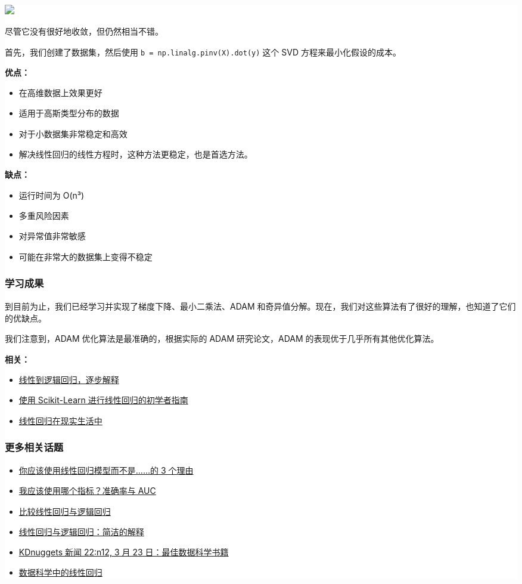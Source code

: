 ![](../Images/0474bf1c816645c5a8f9d172b29df722.png)

尽管它没有很好地收敛，但仍然相当不错。

首先，我们创建了数据集，然后使用 `b = np.linalg.pinv(X).dot(y)` 这个 SVD 方程来最小化假设的成本。

**优点：**

+   在高维数据上效果更好

+   适用于高斯类型分布的数据

+   对于小数据集非常稳定和高效

+   解决线性回归的线性方程时，这种方法更稳定，也是首选方法。

**缺点：**

+   运行时间为 O(n³)

+   多重风险因素

+   对异常值非常敏感

+   可能在非常大的数据集上变得不稳定

### 学习成果

到目前为止，我们已经学习并实现了梯度下降、最小二乘法、ADAM 和奇异值分解。现在，我们对这些算法有了很好的理解，也知道了它们的优缺点。

我们注意到，ADAM 优化算法是最准确的，根据实际的 ADAM 研究论文，ADAM 的表现优于几乎所有其他优化算法。

**相关：**

+   [线性到逻辑回归，逐步解释](https://www.kdnuggets.com/2020/03/linear-logistic-regression-explained.html)

+   [使用 Scikit-Learn 进行线性回归的初学者指南](https://www.kdnuggets.com/2019/03/beginners-guide-linear-regression-python-scikit-learn.html)

+   [线性回归在现实生活中](https://www.kdnuggets.com/2018/08/linear-regression-real-life.html)

### 更多相关话题

+   [你应该使用线性回归模型而不是……的 3 个理由](https://www.kdnuggets.com/2021/08/3-reasons-linear-regression-instead-neural-networks.html)

+   [我应该使用哪个指标？准确率与 AUC](https://www.kdnuggets.com/2022/10/metric-accuracy-auc.html)

+   [比较线性回归与逻辑回归](https://www.kdnuggets.com/2022/11/comparing-linear-logistic-regression.html)

+   [线性回归与逻辑回归：简洁的解释](https://www.kdnuggets.com/2022/03/linear-logistic-regression-succinct-explanation.html)

+   [KDnuggets 新闻 22:n12, 3 月 23 日：最佳数据科学书籍](https://www.kdnuggets.com/2022/n12.html)

+   [数据科学中的线性回归](https://www.kdnuggets.com/2022/07/linear-regression-data-science.html)

